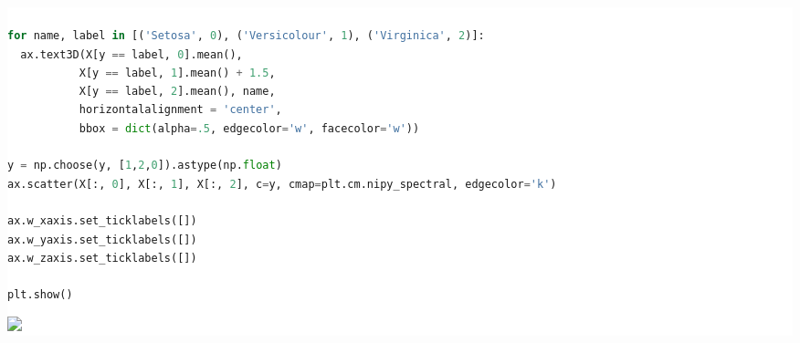 ```python

for name, label in [('Setosa', 0), ('Versicolour', 1), ('Virginica', 2)]:
  ax.text3D(X[y == label, 0].mean(),
           X[y == label, 1].mean() + 1.5,
           X[y == label, 2].mean(), name,
           horizontalalignment = 'center',
           bbox = dict(alpha=.5, edgecolor='w', facecolor='w'))

y = np.choose(y, [1,2,0]).astype(np.float)
ax.scatter(X[:, 0], X[:, 1], X[:, 2], c=y, cmap=plt.cm.nipy_spectral, edgecolor='k')

ax.w_xaxis.set_ticklabels([])
ax.w_yaxis.set_ticklabels([])
ax.w_zaxis.set_ticklabels([])

plt.show()
```

![](https://tva1.sinaimg.cn/large/006tNbRwly1g9lvl61hkfj30n20i6dlz.jpg)
